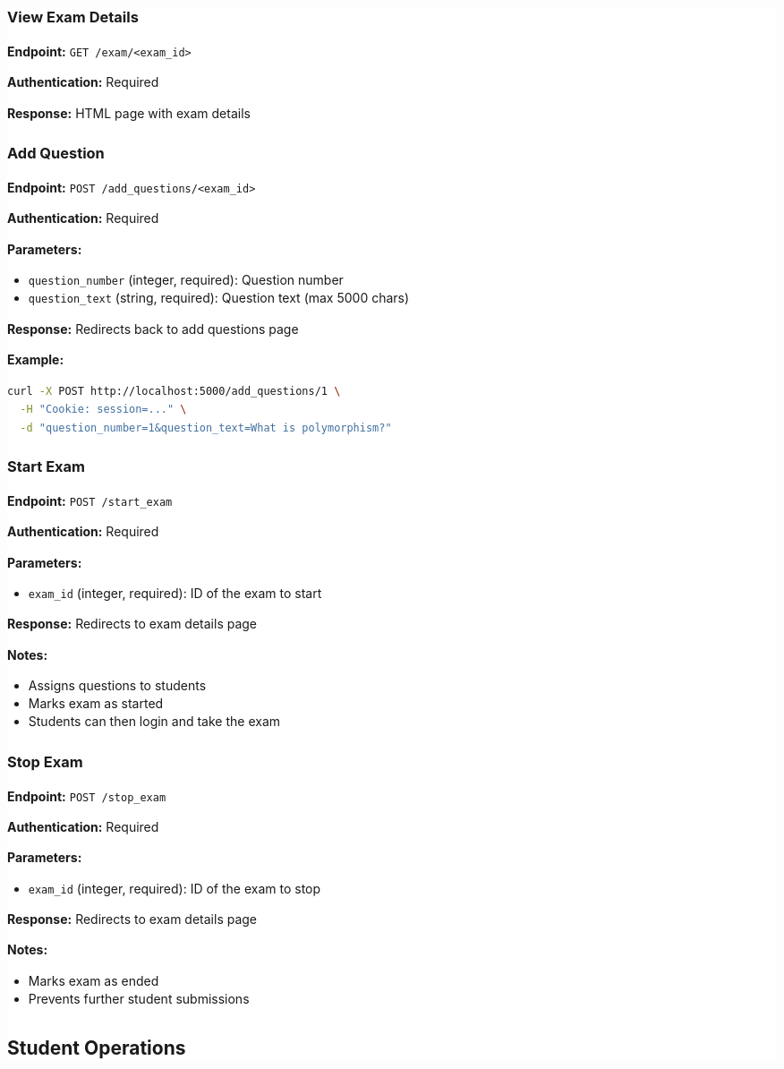 ### View Exam Details

**Endpoint:** `GET /exam/<exam_id>`

**Authentication:** Required

**Response:** HTML page with exam details

### Add Question

**Endpoint:** `POST /add_questions/<exam_id>`

**Authentication:** Required

**Parameters:**
- `question_number` (integer, required): Question number
- `question_text` (string, required): Question text (max 5000 chars)

**Response:** Redirects back to add questions page

**Example:**
```bash
curl -X POST http://localhost:5000/add_questions/1 \
  -H "Cookie: session=..." \
  -d "question_number=1&question_text=What is polymorphism?"
```

### Start Exam

**Endpoint:** `POST /start_exam`

**Authentication:** Required

**Parameters:**
- `exam_id` (integer, required): ID of the exam to start

**Response:** Redirects to exam details page

**Notes:**
- Assigns questions to students
- Marks exam as started
- Students can then login and take the exam

### Stop Exam

**Endpoint:** `POST /stop_exam`

**Authentication:** Required

**Parameters:**
- `exam_id` (integer, required): ID of the exam to stop

**Response:** Redirects to exam details page

**Notes:**
- Marks exam as ended
- Prevents further student submissions

## Student Operations

